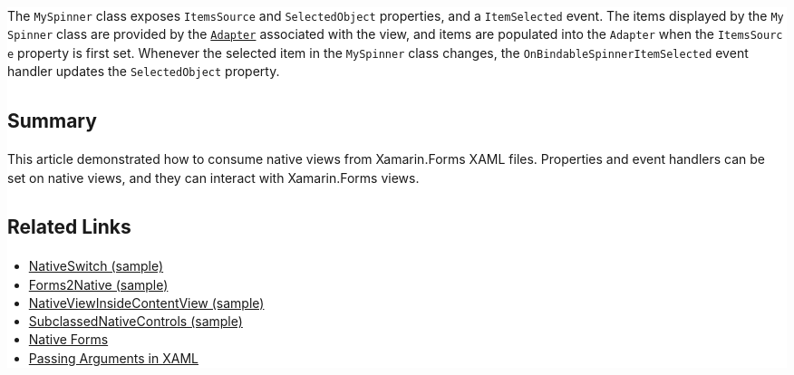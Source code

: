 The `MySpinner` class exposes `ItemsSource` and `SelectedObject` properties, and a `ItemSelected` event. The items displayed by the `MySpinner` class are provided by the [`Adapter`](https://developer.xamarin.com/api/type/Android.Widget.Adapter/) associated with the view, and items are populated into the `Adapter` when the `ItemsSource` property is first set. Whenever the selected item in the `MySpinner` class changes, the `OnBindableSpinnerItemSelected` event handler updates the `SelectedObject` property.

## Summary

This article demonstrated how to consume native views from Xamarin.Forms XAML files. Properties and event handlers can be set on native views, and they can interact with Xamarin.Forms views.


## Related Links

- [NativeSwitch (sample)](https://developer.xamarin.com/samples/xamarin-forms/UserInterface/NativeViews/NativeSwitch/)
- [Forms2Native (sample)](https://developer.xamarin.com/samples/xamarin-forms/Forms2Native/)
- [NativeViewInsideContentView (sample)](https://developer.xamarin.com/samples/xamarin-forms/UserInterface/NativeViews/NativeViewInsideContentView/)
- [SubclassedNativeControls (sample)](https://developer.xamarin.com/samples/xamarin-forms/UserInterface/NativeViews/SubclassedNativeControls/)
- [Native Forms](~/xamarin-forms/platform/native-forms.md)
- [Passing Arguments in XAML](~/xamarin-forms/xaml/passing-arguments.md)
